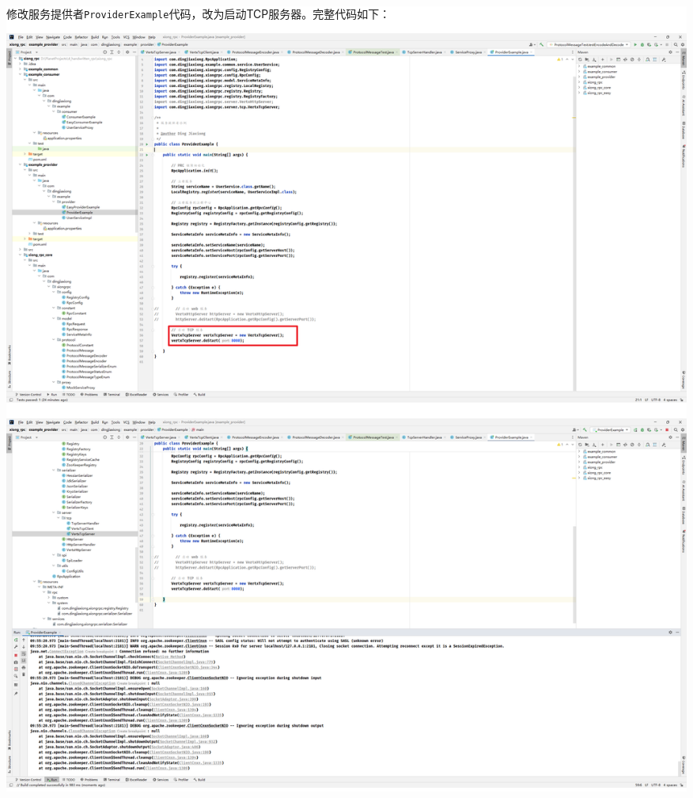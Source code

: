 
修改服务提供者`ProviderExample`代码，改为启动TCP服务器。完整代码如下：



![image-20240706095241674](./assets/image-20240706095241674.png)



![image-20240706095526562](./assets/image-20240706095526562.png)
